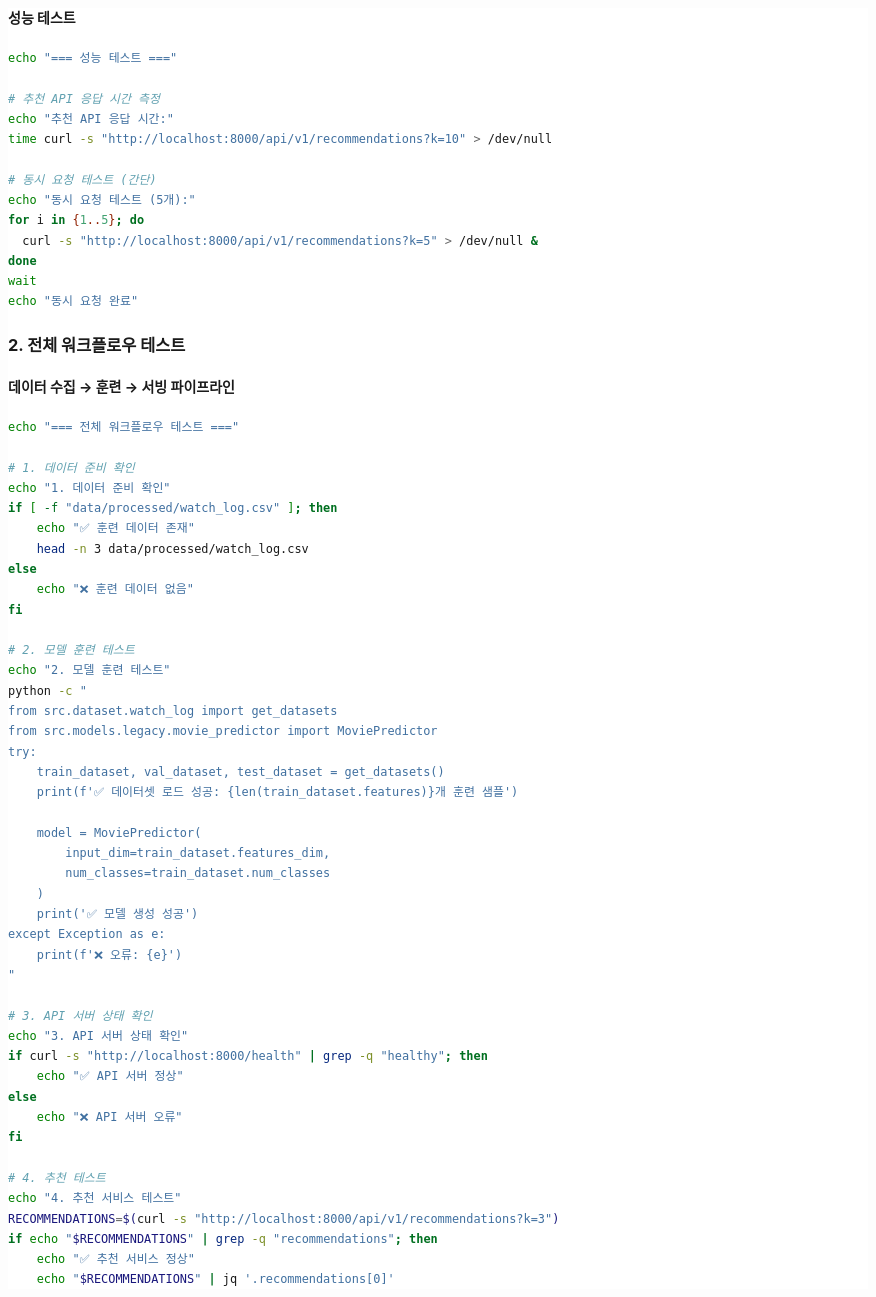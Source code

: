 #### 성능 테스트
```bash
echo "=== 성능 테스트 ==="

# 추천 API 응답 시간 측정
echo "추천 API 응답 시간:"
time curl -s "http://localhost:8000/api/v1/recommendations?k=10" > /dev/null

# 동시 요청 테스트 (간단)
echo "동시 요청 테스트 (5개):"
for i in {1..5}; do
  curl -s "http://localhost:8000/api/v1/recommendations?k=5" > /dev/null &
done
wait
echo "동시 요청 완료"
```

### 2. 전체 워크플로우 테스트

#### 데이터 수집 → 훈련 → 서빙 파이프라인
```bash
echo "=== 전체 워크플로우 테스트 ==="

# 1. 데이터 준비 확인
echo "1. 데이터 준비 확인"
if [ -f "data/processed/watch_log.csv" ]; then
    echo "✅ 훈련 데이터 존재"
    head -n 3 data/processed/watch_log.csv
else
    echo "❌ 훈련 데이터 없음"
fi

# 2. 모델 훈련 테스트
echo "2. 모델 훈련 테스트"
python -c "
from src.dataset.watch_log import get_datasets
from src.models.legacy.movie_predictor import MoviePredictor
try:
    train_dataset, val_dataset, test_dataset = get_datasets()
    print(f'✅ 데이터셋 로드 성공: {len(train_dataset.features)}개 훈련 샘플')
    
    model = MoviePredictor(
        input_dim=train_dataset.features_dim,
        num_classes=train_dataset.num_classes
    )
    print('✅ 모델 생성 성공')
except Exception as e:
    print(f'❌ 오류: {e}')
"

# 3. API 서버 상태 확인
echo "3. API 서버 상태 확인"
if curl -s "http://localhost:8000/health" | grep -q "healthy"; then
    echo "✅ API 서버 정상"
else
    echo "❌ API 서버 오류"
fi

# 4. 추천 테스트
echo "4. 추천 서비스 테스트"
RECOMMENDATIONS=$(curl -s "http://localhost:8000/api/v1/recommendations?k=3")
if echo "$RECOMMENDATIONS" | grep -q "recommendations"; then
    echo "✅ 추천 서비스 정상"
    echo "$RECOMMENDATIONS" | jq '.recommendations[0]'
```